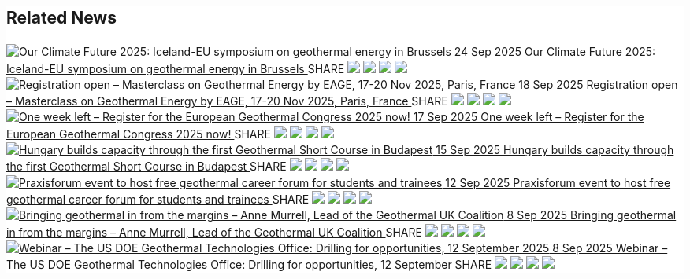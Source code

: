 ## Related News
[ ![Our Climate Future 2025: Iceland-EU symposium on geothermal energy in Brussels](https://www.thinkgeoenergy.com/wp-content/uploads/2025/09/Our-Climate-Future-Event-Oct-2025-ocf-hellisheidi-400x224.png) 24 Sep 2025 Our Climate Future 2025: Iceland-EU symposium on geothermal energy in Brussels ](https://www.thinkgeoenergy.com/our-climate-future-2025-iceland-eu-symposium-on-geothermal-energy-in-brussels/)
SHARE
![](https://www.thinkgeoenergy.com/survey-laboratory-and-research-capabilities-for-superhot-rock-geothermal/) ![](https://www.thinkgeoenergy.com/survey-laboratory-and-research-capabilities-for-superhot-rock-geothermal/) ![](https://www.thinkgeoenergy.com/survey-laboratory-and-research-capabilities-for-superhot-rock-geothermal/) ![](https://www.thinkgeoenergy.com/survey-laboratory-and-research-capabilities-for-superhot-rock-geothermal/)
[ ![Registration open – Masterclass on Geothermal Energy by EAGE, 17-20 Nov 2025, Paris, France](https://www.thinkgeoenergy.com/wp-content/uploads/2025/09/EAGE-masterclass-poster-400x225.jpg) 18 Sep 2025 Registration open – Masterclass on Geothermal Energy by EAGE, 17-20 Nov 2025, Paris, France ](https://www.thinkgeoenergy.com/registration-open-masterclass-on-geothermal-energy-by-eage-17-20-nov-2025-paris-france/)
SHARE
![](https://www.thinkgeoenergy.com/survey-laboratory-and-research-capabilities-for-superhot-rock-geothermal/) ![](https://www.thinkgeoenergy.com/survey-laboratory-and-research-capabilities-for-superhot-rock-geothermal/) ![](https://www.thinkgeoenergy.com/survey-laboratory-and-research-capabilities-for-superhot-rock-geothermal/) ![](https://www.thinkgeoenergy.com/survey-laboratory-and-research-capabilities-for-superhot-rock-geothermal/)
[ ![One week left – Register for the European Geothermal Congress 2025 now!](https://www.thinkgeoenergy.com/wp-content/uploads/2025/09/One-week-to-register-400x225.jpg) 17 Sep 2025 One week left – Register for the European Geothermal Congress 2025 now! ](https://www.thinkgeoenergy.com/one-week-left-register-for-the-european-geothermal-congress-2025-now/)
SHARE
![](https://www.thinkgeoenergy.com/survey-laboratory-and-research-capabilities-for-superhot-rock-geothermal/) ![](https://www.thinkgeoenergy.com/survey-laboratory-and-research-capabilities-for-superhot-rock-geothermal/) ![](https://www.thinkgeoenergy.com/survey-laboratory-and-research-capabilities-for-superhot-rock-geothermal/) ![](https://www.thinkgeoenergy.com/survey-laboratory-and-research-capabilities-for-superhot-rock-geothermal/)
[ ![Hungary builds capacity through the first Geothermal Short Course in Budapest](https://www.thinkgeoenergy.com/wp-content/uploads/2025/09/IMG_20250623_123136-1-400x225.jpg) 15 Sep 2025 Hungary builds capacity through the first Geothermal Short Course in Budapest ](https://www.thinkgeoenergy.com/hungary-builds-capacity-through-the-first-geothermal-short-course-in-budapest/)
SHARE
![](https://www.thinkgeoenergy.com/survey-laboratory-and-research-capabilities-for-superhot-rock-geothermal/) ![](https://www.thinkgeoenergy.com/survey-laboratory-and-research-capabilities-for-superhot-rock-geothermal/) ![](https://www.thinkgeoenergy.com/survey-laboratory-and-research-capabilities-for-superhot-rock-geothermal/) ![](https://www.thinkgeoenergy.com/survey-laboratory-and-research-capabilities-for-superhot-rock-geothermal/)
[ ![Praxisforum event to host free geothermal career forum for students and trainees](https://www.thinkgeoenergy.com/wp-content/uploads/2017/07/Munich_PraxisforumGeothermieBayern-400x267.jpg) 12 Sep 2025 Praxisforum event to host free geothermal career forum for students and trainees ](https://www.thinkgeoenergy.com/praxisforum-event-to-host-free-geothermal-career-forum-for-students-and-trainees/)
SHARE
![](https://www.thinkgeoenergy.com/survey-laboratory-and-research-capabilities-for-superhot-rock-geothermal/) ![](https://www.thinkgeoenergy.com/survey-laboratory-and-research-capabilities-for-superhot-rock-geothermal/) ![](https://www.thinkgeoenergy.com/survey-laboratory-and-research-capabilities-for-superhot-rock-geothermal/) ![](https://www.thinkgeoenergy.com/survey-laboratory-and-research-capabilities-for-superhot-rock-geothermal/)
[ ![Bringing geothermal in from the margins – Anne Murrell, Lead of the Geothermal UK Coalition](https://www.thinkgeoenergy.com/wp-content/uploads/2025/09/Geo-UK-Anne-Murrell-400x225.jpg) 8 Sep 2025 Bringing geothermal in from the margins – Anne Murrell, Lead of the Geothermal UK Coalition ](https://www.thinkgeoenergy.com/bringing-geothermal-in-from-the-margins-anne-murrell-lead-of-the-geothermal-uk-coalition/)
SHARE
![](https://www.thinkgeoenergy.com/survey-laboratory-and-research-capabilities-for-superhot-rock-geothermal/) ![](https://www.thinkgeoenergy.com/survey-laboratory-and-research-capabilities-for-superhot-rock-geothermal/) ![](https://www.thinkgeoenergy.com/survey-laboratory-and-research-capabilities-for-superhot-rock-geothermal/) ![](https://www.thinkgeoenergy.com/survey-laboratory-and-research-capabilities-for-superhot-rock-geothermal/)
[ ![Webinar – The US DOE Geothermal Technologies Office: Drilling for opportunities, 12 September 2025](https://www.thinkgeoenergy.com/wp-content/uploads/2025/09/2025-09-12-DOE-Lauren-2500-x-1758-px-400x281.jpg) 8 Sep 2025 Webinar – The US DOE Geothermal Technologies Office: Drilling for opportunities, 12 September  ](https://www.thinkgeoenergy.com/webinar-the-us-doe-geothermal-technologies-office-drilling-for-opportunities-12-september-2025/)
SHARE
![](https://www.thinkgeoenergy.com/survey-laboratory-and-research-capabilities-for-superhot-rock-geothermal/) ![](https://www.thinkgeoenergy.com/survey-laboratory-and-research-capabilities-for-superhot-rock-geothermal/) ![](https://www.thinkgeoenergy.com/survey-laboratory-and-research-capabilities-for-superhot-rock-geothermal/) ![](https://www.thinkgeoenergy.com/survey-laboratory-and-research-capabilities-for-superhot-rock-geothermal/)